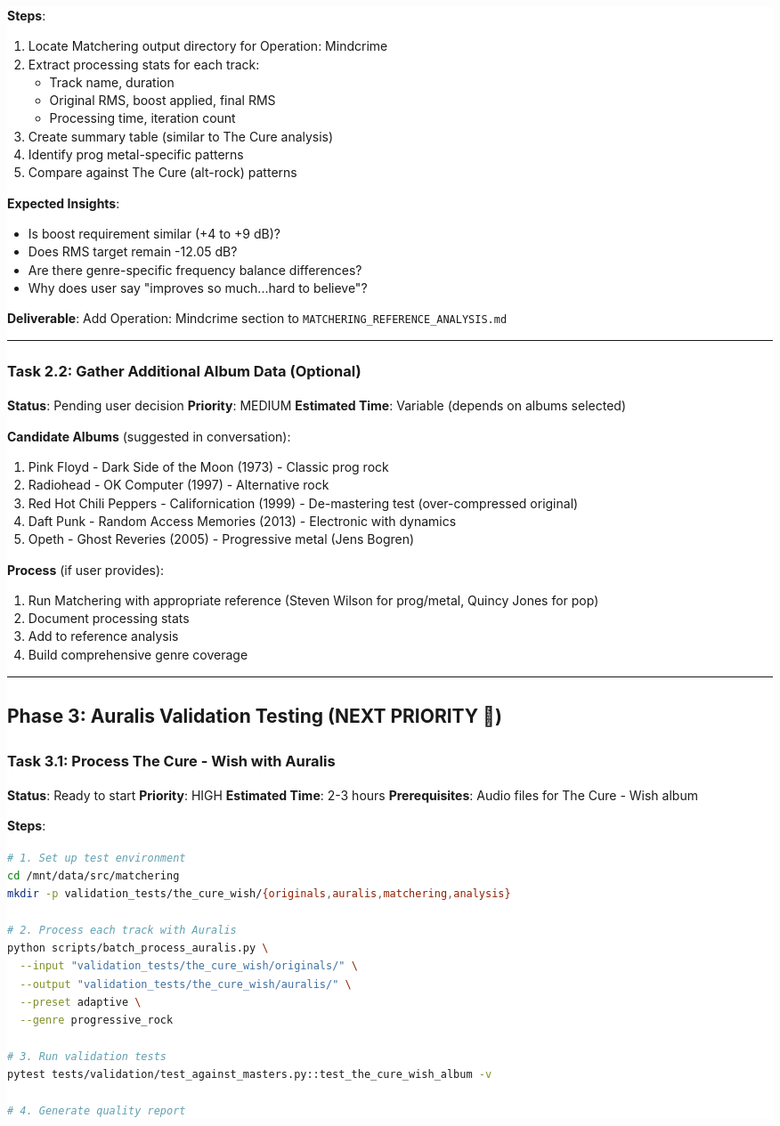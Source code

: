 **Steps**:
1. Locate Matchering output directory for Operation: Mindcrime
2. Extract processing stats for each track:
   - Track name, duration
   - Original RMS, boost applied, final RMS
   - Processing time, iteration count
3. Create summary table (similar to The Cure analysis)
4. Identify prog metal-specific patterns
5. Compare against The Cure (alt-rock) patterns

**Expected Insights**:
- Is boost requirement similar (+4 to +9 dB)?
- Does RMS target remain -12.05 dB?
- Are there genre-specific frequency balance differences?
- Why does user say "improves so much...hard to believe"?

**Deliverable**: Add Operation: Mindcrime section to `MATCHERING_REFERENCE_ANALYSIS.md`

---

### Task 2.2: Gather Additional Album Data (Optional)
**Status**: Pending user decision
**Priority**: MEDIUM
**Estimated Time**: Variable (depends on albums selected)

**Candidate Albums** (suggested in conversation):
1. Pink Floyd - Dark Side of the Moon (1973) - Classic prog rock
2. Radiohead - OK Computer (1997) - Alternative rock
3. Red Hot Chili Peppers - Californication (1999) - De-mastering test (over-compressed original)
4. Daft Punk - Random Access Memories (2013) - Electronic with dynamics
5. Opeth - Ghost Reveries (2005) - Progressive metal (Jens Bogren)

**Process** (if user provides):
1. Run Matchering with appropriate reference (Steven Wilson for prog/metal, Quincy Jones for pop)
2. Document processing stats
3. Add to reference analysis
4. Build comprehensive genre coverage

---

## Phase 3: Auralis Validation Testing (NEXT PRIORITY 🎯)

### Task 3.1: Process The Cure - Wish with Auralis
**Status**: Ready to start
**Priority**: HIGH
**Estimated Time**: 2-3 hours
**Prerequisites**: Audio files for The Cure - Wish album

**Steps**:
```bash
# 1. Set up test environment
cd /mnt/data/src/matchering
mkdir -p validation_tests/the_cure_wish/{originals,auralis,matchering,analysis}

# 2. Process each track with Auralis
python scripts/batch_process_auralis.py \
  --input "validation_tests/the_cure_wish/originals/" \
  --output "validation_tests/the_cure_wish/auralis/" \
  --preset adaptive \
  --genre progressive_rock

# 3. Run validation tests
pytest tests/validation/test_against_masters.py::test_the_cure_wish_album -v

# 4. Generate quality report
```